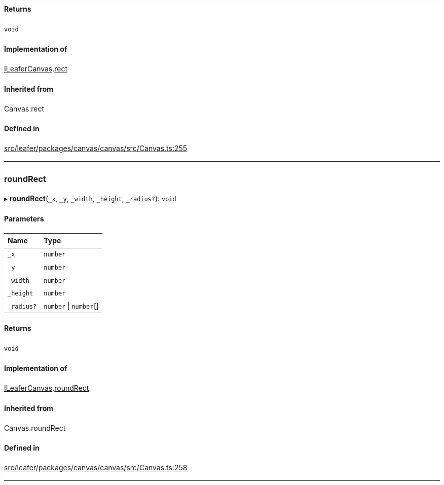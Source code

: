 #### Returns

`void`

#### Implementation of

[ILeaferCanvas](../interfaces/ILeaferCanvas.md).[rect](../interfaces/ILeaferCanvas.md#rect)

#### Inherited from

Canvas.rect

#### Defined in

[src/leafer/packages/canvas/canvas/src/Canvas.ts:255](https://github.com/leaferjs/leafer/blob/95ff07e0d4def3c18ac6ce3fa51ec0d271dffaae/packages/canvas/canvas/src/Canvas.ts#L255)

___

### roundRect

▸ **roundRect**(`_x`, `_y`, `_width`, `_height`, `_radius?`): `void`

#### Parameters

| Name | Type |
| :------ | :------ |
| `_x` | `number` |
| `_y` | `number` |
| `_width` | `number` |
| `_height` | `number` |
| `_radius?` | `number` \| `number`[] |

#### Returns

`void`

#### Implementation of

[ILeaferCanvas](../interfaces/ILeaferCanvas.md).[roundRect](../interfaces/ILeaferCanvas.md#roundrect)

#### Inherited from

Canvas.roundRect

#### Defined in

[src/leafer/packages/canvas/canvas/src/Canvas.ts:258](https://github.com/leaferjs/leafer/blob/95ff07e0d4def3c18ac6ce3fa51ec0d271dffaae/packages/canvas/canvas/src/Canvas.ts#L258)

___
